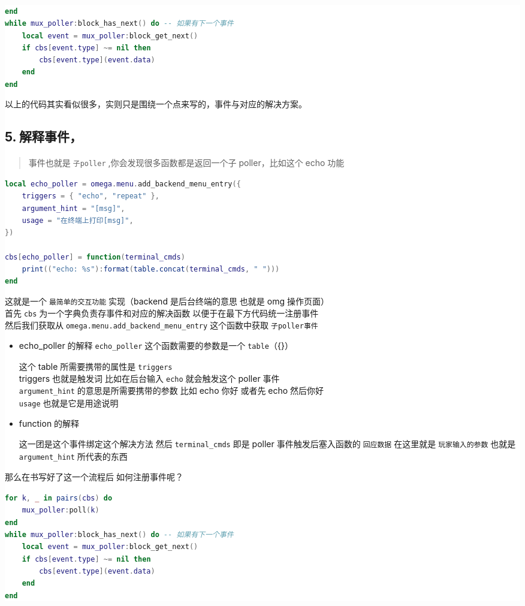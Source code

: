 ```lua
end
while mux_poller:block_has_next() do -- 如果有下一个事件
    local event = mux_poller:block_get_next()
    if cbs[event.type] ~= nil then
        cbs[event.type](event.data)
    end
end
```

以上的代码其实看似很多，实则只是围绕一个点来写的，事件与对应的解决方案。

## 5. 解释事件，

> 事件也就是 `子poller` ,你会发现很多函数都是返回一个子 poller，比如这个 echo 功能

```lua
local echo_poller = omega.menu.add_backend_menu_entry({
    triggers = { "echo", "repeat" },
    argument_hint = "[msg]",
    usage = "在终端上打印[msg]",
})

cbs[echo_poller] = function(terminal_cmds)
    print(("echo: %s"):format(table.concat(terminal_cmds, " ")))
end
```

这就是一个 `最简单的交互功能` 实现（backend 是后台终端的意思 也就是 omg 操作页面）<br/>
首先 `cbs` 为一个字典负责存事件和对应的解决函数 以便于在最下方代码统一注册事件<br/>
然后我们获取从 `omega.menu.add_backend_menu_entry` 这个函数中获取 `子poller事件`<br/>

- echo_poller 的解释
  `echo_poller` 这个函数需要的参数是一个 `table`（{}）

  这个 table 所需要携带的属性是 `triggers` <br/>
  triggers 也就是触发词 比如在后台输入 `echo` 就会触发这个 poller 事件<br/>
  `argument_hint` 的意思是所需要携带的参数 比如 echo 你好 或者先 echo 然后你好<br/>
  `usage` 也就是它是用途说明

- function 的解释

  这一团是这个事件绑定这个解决方法 然后 `terminal_cmds` 即是 poller 事件触发后塞入函数的 `回应数据` 在这里就是 `玩家输入的参数` 也就是 `argument_hint` 所代表的东西

那么在书写好了这一个流程后 如何注册事件呢？

```lua
for k, _ in pairs(cbs) do
    mux_poller:poll(k)
end
while mux_poller:block_has_next() do -- 如果有下一个事件
    local event = mux_poller:block_get_next()
    if cbs[event.type] ~= nil then
        cbs[event.type](event.data)
    end
end
```
